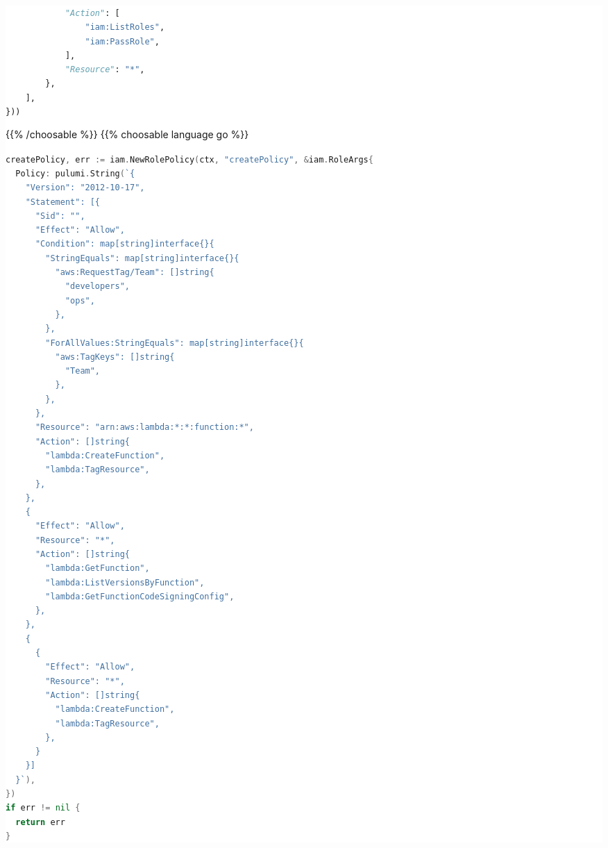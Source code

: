 ```python
            "Action": [
                "iam:ListRoles",
                "iam:PassRole",
            ],
            "Resource": "*",
        },
    ],
}))
```

{{% /choosable %}}
{{% choosable language go %}}

```go
createPolicy, err := iam.NewRolePolicy(ctx, "createPolicy", &iam.RoleArgs{
  Policy: pulumi.String(`{
    "Version": "2012-10-17",
    "Statement": [{
      "Sid": "",
      "Effect": "Allow",
      "Condition": map[string]interface{}{
        "StringEquals": map[string]interface{}{
          "aws:RequestTag/Team": []string{
            "developers",
            "ops",
          },
        },
        "ForAllValues:StringEquals": map[string]interface{}{
          "aws:TagKeys": []string{
            "Team",
          },
        },
      },
      "Resource": "arn:aws:lambda:*:*:function:*",
      "Action": []string{
        "lambda:CreateFunction",
        "lambda:TagResource",
      },
    },
    {
      "Effect": "Allow",
      "Resource": "*",
      "Action": []string{
        "lambda:GetFunction",
        "lambda:ListVersionsByFunction",
        "lambda:GetFunctionCodeSigningConfig",
      },
    },
    {
      {
        "Effect": "Allow",
        "Resource": "*",
        "Action": []string{
          "lambda:CreateFunction",
          "lambda:TagResource",
        },
      }
    }]
  }`),
})
if err != nil {
  return err
}
```
